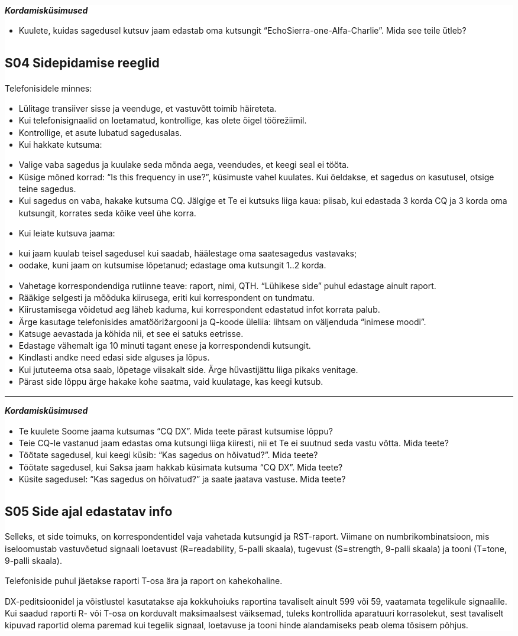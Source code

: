 ***Kordamisküsimused***
* Kuulete, kuidas sagedusel kutsuv jaam edastab oma kutsungit “EchoSierra-one-Alfa-Charlie”. Mida see teile ütleb?
## S04 Sidepidamise reeglid
Telefonisidele minnes:

* Lülitage transiiver sisse ja veenduge, et vastuvõtt toimib häireteta.
* Kui telefonisignaalid on loetamatud, kontrollige, kas olete õigel töörežiimil.
* Kontrollige, et asute lubatud sagedusalas.
* Kui hakkate kutsuma:
 - Valige vaba sagedus ja kuulake seda mõnda aega, veendudes, et keegi seal ei tööta.
 - Küsige mõned korrad: “Is this frequency in use?”, küsimuste vahel kuulates. Kui öeldakse, et sagedus on kasutusel, otsige teine sagedus.
 - Kui sagedus on vaba, hakake kutsuma CQ. Jälgige et Te ei kutsuks liiga kaua: piisab, kui edastada 3 korda CQ ja 3 korda oma kutsungit, korrates seda kõike veel ühe korra.
* Kui leiate kutsuva jaama:
 - kui jaam kuulab teisel sagedusel kui saadab, häälestage oma saatesagedus vastavaks;
 - oodake, kuni jaam on kutsumise lõpetanud; edastage oma kutsungit 1..2 korda.
* Vahetage korrespondendiga rutiinne teave: raport, nimi, QTH. “Lühikese side” puhul edastage ainult raport.
* Rääkige selgesti ja mõõduka kiirusega, eriti kui korrespondent on tundmatu. 
* Kiirustamisega võidetud aeg läheb kaduma, kui korrespondent edastatud infot korrata palub.
* Ärge kasutage telefonisides amatöörižargooni ja Q-koode üleliia: lihtsam on väljenduda “inimese moodi”.
* Katsuge aevastada ja köhida nii, et see ei satuks eetrisse.
* Edastage vähemalt iga 10 minuti tagant enese ja korrespondendi kutsungit.
* Kindlasti andke need edasi side alguses ja lõpus.
* Kui jututeema otsa saab, lõpetage viisakalt side. Ärge hüvastijättu liiga pikaks venitage.
* Pärast side lõppu ärge hakake kohe saatma, vaid kuulatage, kas keegi kutsub.

---
***Kordamisküsimused***
* Te kuulete Soome jaama kutsumas “CQ DX”. Mida teete pärast kutsumise lõppu?
* Teie CQ-le vastanud jaam edastas oma kutsungi liiga kiiresti, nii et Te ei suutnud seda vastu võtta. Mida teete?
* Töötate sagedusel, kui keegi küsib: “Kas sagedus on hõivatud?”. Mida teete?
* Töötate sagedusel, kui Saksa jaam hakkab küsimata kutsuma “CQ DX”. Mida teete?
* Küsite sagedusel: “Kas sagedus on hõivatud?” ja saate jaatava vastuse. Mida teete?
## S05 Side ajal edastatav info
Selleks, et side toimuks, on korrespondentidel vaja vahetada kutsungid ja RST-raport.
Viimane on numbrikombinatsioon, mis iseloomustab vastuvõetud signaali loetavust
(R=readability, 5-palli skaala), tugevust (S=strength, 9-palli skaala) ja
tooni (T=tone, 9-palli skaala).

Telefoniside puhul jäetakse raporti T-osa ära ja raport on kahekohaline.

DX-peditsioonidel ja võistlustel kasutatakse aja kokkuhoiuks raportina tavaliselt
ainult 599 või 59, vaatamata tegelikule signaalile. Kui saadud raporti R- või 
T-osa on korduvalt maksimaalsest väiksemad, tuleks kontrollida aparatuuri
korrasolekut, sest tavaliselt kipuvad raportid olema paremad kui tegelik
signaal, loetavuse ja tooni  hinde alandamiseks peab olema tõsisem põhjus.
